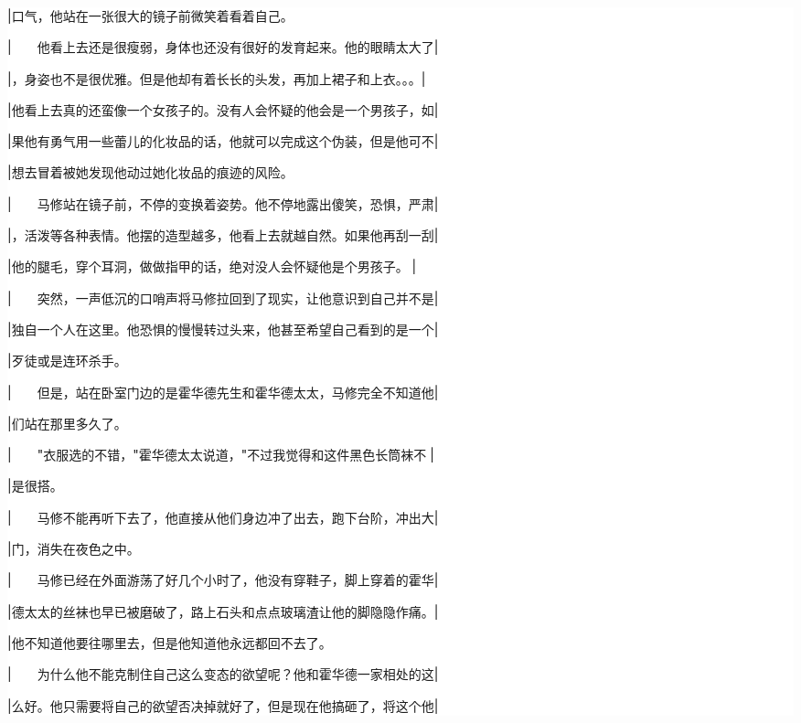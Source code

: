 |口气，他站在一张很大的镜子前微笑着看着自己。

|　　他看上去还是很瘦弱，身体也还没有很好的发育起来。他的眼睛太大了|

|，身姿也不是很优雅。但是他却有着长长的头发，再加上裙子和上衣。。。|

|他看上去真的还蛮像一个女孩子的。没有人会怀疑的他会是一个男孩子，如|

|果他有勇气用一些蕾儿的化妆品的话，他就可以完成这个伪装，但是他可不|

|想去冒着被她发现他动过她化妆品的痕迹的风险。

|　　马修站在镜子前，不停的变换着姿势。他不停地露出傻笑，恐惧，严肃|

|，活泼等各种表情。他摆的造型越多，他看上去就越自然。如果他再刮一刮|

|他的腿毛，穿个耳洞，做做指甲的话，绝对没人会怀疑他是个男孩子。    |

|　　突然，一声低沉的口哨声将马修拉回到了现实，让他意识到自己并不是|

|独自一个人在这里。他恐惧的慢慢转过头来，他甚至希望自己看到的是一个|

|歹徒或是连环杀手。

|　　但是，站在卧室门边的是霍华德先生和霍华德太太，马修完全不知道他|

|们站在那里多久了。

|　　"衣服选的不错，"霍华德太太说道，"不过我觉得和这件黑色长筒袜不 |

|是很搭。

|　　马修不能再听下去了，他直接从他们身边冲了出去，跑下台阶，冲出大|

|门，消失在夜色之中。

|　　马修已经在外面游荡了好几个小时了，他没有穿鞋子，脚上穿着的霍华|

|德太太的丝袜也早已被磨破了，路上石头和点点玻璃渣让他的脚隐隐作痛。|

|他不知道他要往哪里去，但是他知道他永远都回不去了。

|　　为什么他不能克制住自己这么变态的欲望呢？他和霍华德一家相处的这|

|么好。他只需要将自己的欲望否决掉就好了，但是现在他搞砸了，将这个他|
